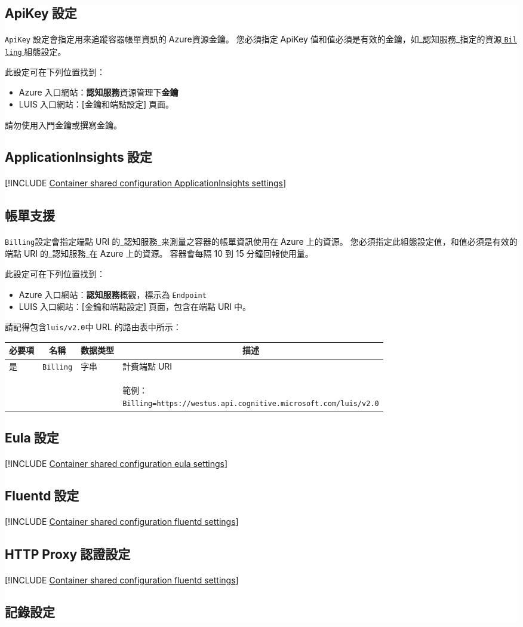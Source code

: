 ## <a name="apikey-setting"></a>ApiKey 設定

`ApiKey` 設定會指定用來追蹤容器帳單資訊的 Azure資源金鑰。 您必須指定 ApiKey 值和值必須是有效的金鑰，如_認知服務_指定的資源[ `Billing` ](#billing-setting)組態設定。

此設定可在下列位置找到：

* Azure 入口網站：**認知服務**資源管理下**金鑰**
* LUIS 入口網站：[金鑰和端點設定]  頁面。 

請勿使用入門金鑰或撰寫金鑰。 

## <a name="applicationinsights-setting"></a>ApplicationInsights 設定

[!INCLUDE [Container shared configuration ApplicationInsights settings](../../../includes/cognitive-services-containers-configuration-shared-settings-application-insights.md)]

## <a name="billing-setting"></a>帳單支援

`Billing`設定會指定端點 URI 的_認知服務_来測量之容器的帳單資訊使用在 Azure 上的資源。 您必須指定此組態設定值，和值必須是有效的端點 URI 的_認知服務_在 Azure 上的資源。 容器會每隔 10 到 15 分鐘回報使用量。

此設定可在下列位置找到：

* Azure 入口網站：**認知服務**概觀，標示為 `Endpoint`
* LUIS 入口網站：[金鑰和端點設定]  頁面，包含在端點 URI 中。

請記得包含`luis/v2.0`中 URL 的路由表中所示：


|必要項| 名稱 | 数据类型 | 描述 |
|--|------|-----------|-------------|
|是| `Billing` | 字串 | 計費端點 URI<br><br>範例：<br>`Billing=https://westus.api.cognitive.microsoft.com/luis/v2.0` |

## <a name="eula-setting"></a>Eula 設定

[!INCLUDE [Container shared configuration eula settings](../../../includes/cognitive-services-containers-configuration-shared-settings-eula.md)]

## <a name="fluentd-settings"></a>Fluentd 設定


[!INCLUDE [Container shared configuration fluentd settings](../../../includes/cognitive-services-containers-configuration-shared-settings-fluentd.md)]

## <a name="http-proxy-credentials-settings"></a>HTTP Proxy 認證設定

[!INCLUDE [Container shared configuration fluentd settings](../../../includes/cognitive-services-containers-configuration-shared-settings-http-proxy.md)]

## <a name="logging-settings"></a>記錄設定
 